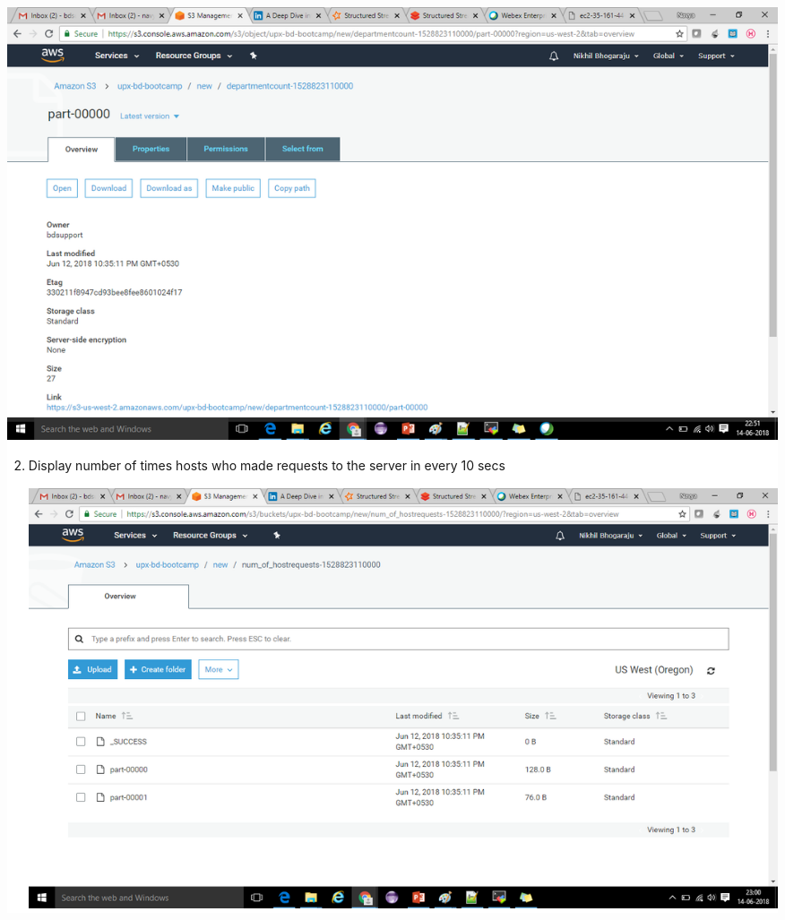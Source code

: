    ![alt text](images/output5.png)

2. Display number of times hosts who made requests to the server in every 10 secs

   ![alt text](images/output6.png)
